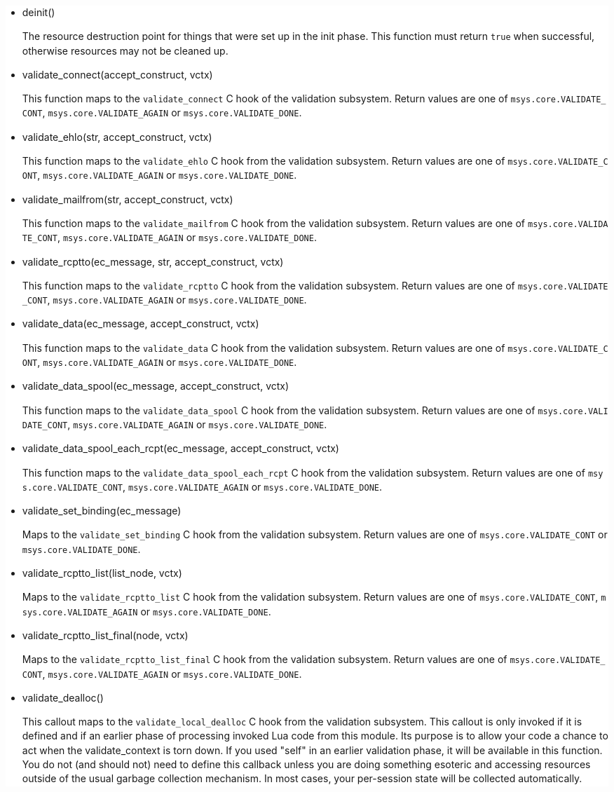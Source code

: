 *   deinit()

    The resource destruction point for things that were set up in the init phase. This function must return `true` when successful, otherwise resources may not be cleaned up.

*   validate_connect(accept_construct, vctx)

    This function maps to the `validate_connect` C hook of the validation subsystem. Return values are one of `msys.core.VALIDATE_CONT`, `msys.core.VALIDATE_AGAIN` or `msys.core.VALIDATE_DONE`.

*   validate_ehlo(str, accept_construct, vctx)

    This function maps to the `validate_ehlo` C hook from the validation subsystem. Return values are one of `msys.core.VALIDATE_CONT`, `msys.core.VALIDATE_AGAIN` or `msys.core.VALIDATE_DONE`.

*   validate_mailfrom(str, accept_construct, vctx)

    This function maps to the `validate_mailfrom` C hook from the validation subsystem. Return values are one of `msys.core.VALIDATE_CONT`, `msys.core.VALIDATE_AGAIN` or `msys.core.VALIDATE_DONE`.

*   validate_rcptto(ec_message, str, accept_construct, vctx)

    This function maps to the `validate_rcptto` C hook from the validation subsystem. Return values are one of `msys.core.VALIDATE_CONT`, `msys.core.VALIDATE_AGAIN` or `msys.core.VALIDATE_DONE`.

*   validate_data(ec_message, accept_construct, vctx)

    This function maps to the `validate_data` C hook from the validation subsystem. Return values are one of `msys.core.VALIDATE_CONT`, `msys.core.VALIDATE_AGAIN` or `msys.core.VALIDATE_DONE`.

*   validate_data_spool(ec_message, accept_construct, vctx)

    This function maps to the `validate_data_spool` C hook from the validation subsystem. Return values are one of `msys.core.VALIDATE_CONT`, `msys.core.VALIDATE_AGAIN` or `msys.core.VALIDATE_DONE`.

*   validate_data_spool_each_rcpt(ec_message, accept_construct, vctx)

    This function maps to the `validate_data_spool_each_rcpt` C hook from the validation subsystem. Return values are one of `msys.core.VALIDATE_CONT`, `msys.core.VALIDATE_AGAIN` or `msys.core.VALIDATE_DONE`.

*   validate_set_binding(ec_message)

    Maps to the `validate_set_binding` C hook from the validation subsystem. Return values are one of `msys.core.VALIDATE_CONT` or `msys.core.VALIDATE_DONE`.

*   validate_rcptto_list(list_node, vctx)

    Maps to the `validate_rcptto_list` C hook from the validation subsystem. Return values are one of `msys.core.VALIDATE_CONT`, `msys.core.VALIDATE_AGAIN` or `msys.core.VALIDATE_DONE`.

*   validate_rcptto_list_final(node, vctx)

    Maps to the `validate_rcptto_list_final` C hook from the validation subsystem. Return values are one of `msys.core.VALIDATE_CONT`, `msys.core.VALIDATE_AGAIN` or `msys.core.VALIDATE_DONE`.

*   validate_dealloc()

    This callout maps to the `validate_local_dealloc` C hook from the validation subsystem. This callout is only invoked if it is defined and if an earlier phase of processing invoked Lua code from this module. Its purpose is to allow your code a chance to act when the validate_context is torn down. If you used "self" in an earlier validation phase, it will be available in this function. You do not (and should not) need to define this callback unless you are doing something esoteric and accessing resources outside of the usual garbage collection mechanism. In most cases, your per-session state will be collected automatically.
